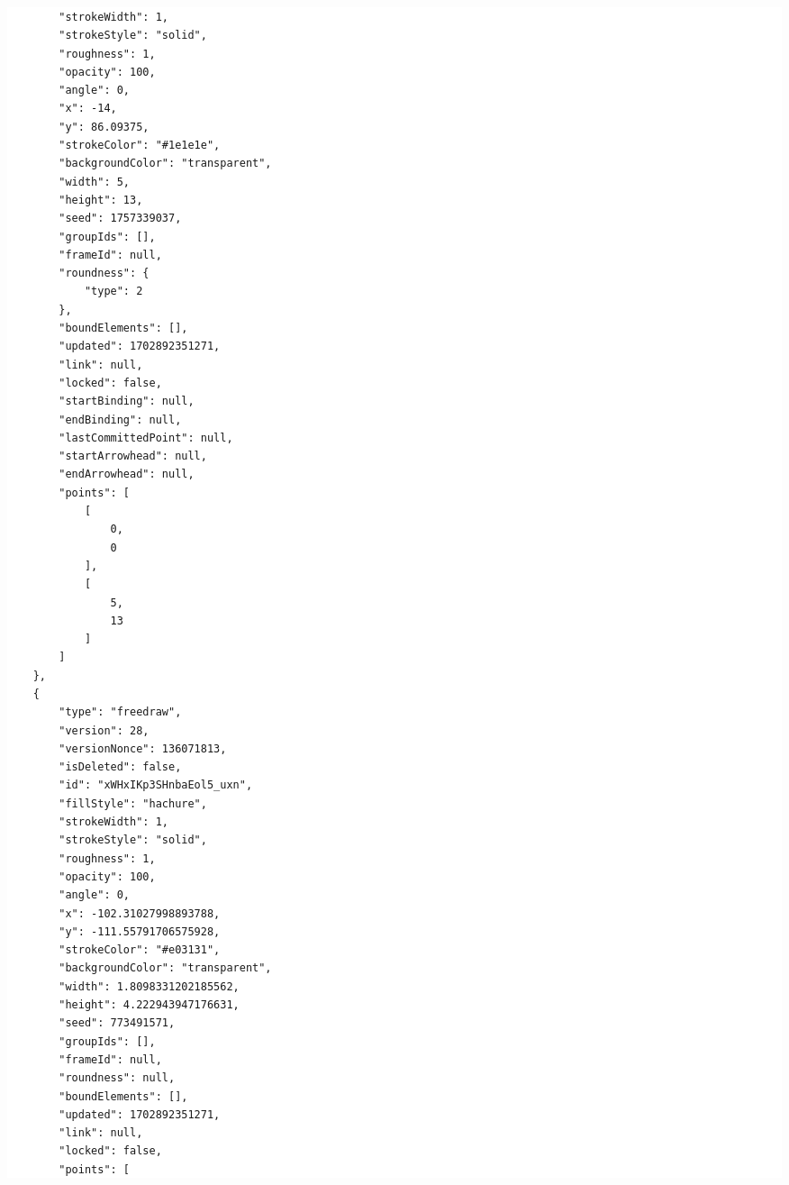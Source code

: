 			"strokeWidth": 1,
			"strokeStyle": "solid",
			"roughness": 1,
			"opacity": 100,
			"angle": 0,
			"x": -14,
			"y": 86.09375,
			"strokeColor": "#1e1e1e",
			"backgroundColor": "transparent",
			"width": 5,
			"height": 13,
			"seed": 1757339037,
			"groupIds": [],
			"frameId": null,
			"roundness": {
				"type": 2
			},
			"boundElements": [],
			"updated": 1702892351271,
			"link": null,
			"locked": false,
			"startBinding": null,
			"endBinding": null,
			"lastCommittedPoint": null,
			"startArrowhead": null,
			"endArrowhead": null,
			"points": [
				[
					0,
					0
				],
				[
					5,
					13
				]
			]
		},
		{
			"type": "freedraw",
			"version": 28,
			"versionNonce": 136071813,
			"isDeleted": false,
			"id": "xWHxIKp3SHnbaEol5_uxn",
			"fillStyle": "hachure",
			"strokeWidth": 1,
			"strokeStyle": "solid",
			"roughness": 1,
			"opacity": 100,
			"angle": 0,
			"x": -102.31027998893788,
			"y": -111.55791706575928,
			"strokeColor": "#e03131",
			"backgroundColor": "transparent",
			"width": 1.8098331202185562,
			"height": 4.222943947176631,
			"seed": 773491571,
			"groupIds": [],
			"frameId": null,
			"roundness": null,
			"boundElements": [],
			"updated": 1702892351271,
			"link": null,
			"locked": false,
			"points": [